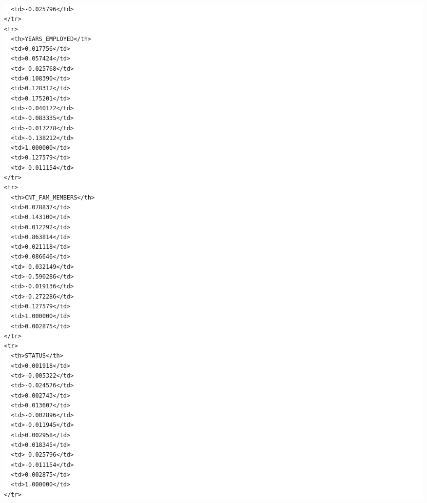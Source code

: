       <td>-0.025796</td>
    </tr>
    <tr>
      <th>YEARS_EMPLOYED</th>
      <td>0.017756</td>
      <td>0.057424</td>
      <td>-0.025768</td>
      <td>0.108390</td>
      <td>0.128312</td>
      <td>0.175201</td>
      <td>-0.040172</td>
      <td>-0.083335</td>
      <td>-0.017278</td>
      <td>-0.138212</td>
      <td>1.000000</td>
      <td>0.127579</td>
      <td>-0.011154</td>
    </tr>
    <tr>
      <th>CNT_FAM_MEMBERS</th>
      <td>0.078837</td>
      <td>0.143100</td>
      <td>0.012292</td>
      <td>0.863814</td>
      <td>0.021118</td>
      <td>0.086646</td>
      <td>-0.032149</td>
      <td>-0.590286</td>
      <td>-0.019136</td>
      <td>-0.272286</td>
      <td>0.127579</td>
      <td>1.000000</td>
      <td>0.002875</td>
    </tr>
    <tr>
      <th>STATUS</th>
      <td>0.001918</td>
      <td>-0.005322</td>
      <td>-0.024576</td>
      <td>0.002743</td>
      <td>0.013607</td>
      <td>-0.002896</td>
      <td>-0.011945</td>
      <td>0.002958</td>
      <td>0.018345</td>
      <td>-0.025796</td>
      <td>-0.011154</td>
      <td>0.002875</td>
      <td>1.000000</td>
    </tr>
  </tbody>
</table>
</div>
